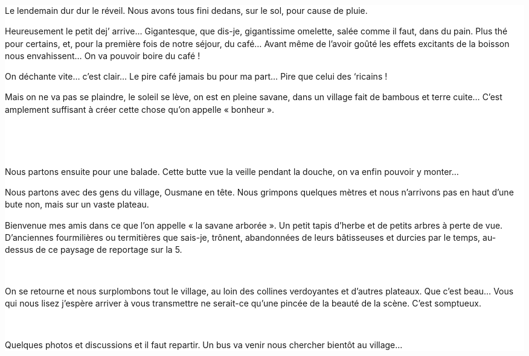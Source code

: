 
</p>
Le lendemain dur dur le réveil. Nous avons tous fini dedans, sur le sol,
pour cause de pluie.

</p>
Heureusement le petit dej’ arrive… Gigantesque, que dis-je, gigantissime
omelette, salée comme il faut, dans du pain. Plus thé pour certains, et,
pour la première fois de notre séjour, du café… Avant même de l’avoir
goûté les effets excitants de la boisson nous envahissent… On va pouvoir
boire du café !

</p>
On déchante vite… c’est clair… Le pire café jamais bu pour ma part… Pire
que celui des ‘ricains !

</p>
Mais on ne va pas se plaindre, le soleil se lève, on est en pleine
savane, dans un village fait de bambous et terre cuite… C’est amplement
suffisant à créer cette chose qu’on appelle « bonheur ».

</p>
 

</p>
 

</p>
Nous partons ensuite pour une balade. Cette butte vue la veille pendant
la douche, on va enfin pouvoir y monter…

</p>
Nous partons avec des gens du village, Ousmane en tête. Nous grimpons
quelques mètres et nous n’arrivons pas en haut d’une bute non, mais sur
un vaste plateau.

</p>
Bienvenue mes amis dans ce que l’on appelle « la savane arborée ». Un
petit tapis d’herbe et de petits arbres à perte de vue. D’anciennes
fourmilières ou termitières que sais-je, trônent, abandonnées de leurs
bâtisseuses et durcies par le temps, au-dessus de ce paysage de
reportage sur la 5.

</p>
 

</p>
On se retourne et nous surplombons tout le village, au loin des collines
verdoyantes et d’autres plateaux. Que c’est beau… Vous qui nous lisez
j’espère arriver à vous transmettre ne serait-ce qu’une pincée de la
beauté de la scène. C’est somptueux.

</p>
 

</p>
Quelques photos et discussions et il faut repartir. Un bus va venir nous
chercher bientôt au village…
